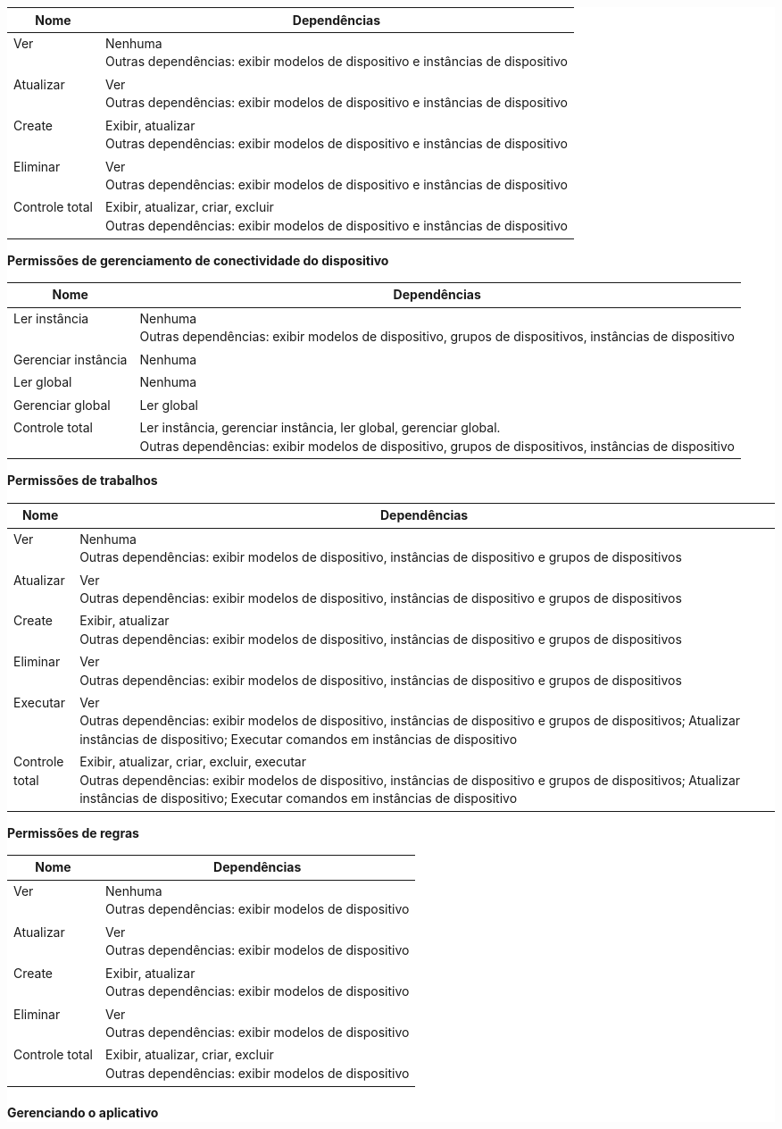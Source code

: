 | Nome | Dependências |
| ---- | -------- |
| Ver | Nenhuma <br/> Outras dependências: exibir modelos de dispositivo e instâncias de dispositivo |
| Atualizar | Ver <br/> Outras dependências: exibir modelos de dispositivo e instâncias de dispositivo   |
| Create | Exibir, atualizar <br/> Outras dependências: exibir modelos de dispositivo e instâncias de dispositivo   |
| Eliminar | Ver <br/> Outras dependências: exibir modelos de dispositivo e instâncias de dispositivo   |
| Controle total | Exibir, atualizar, criar, excluir <br/> Outras dependências: exibir modelos de dispositivo e instâncias de dispositivo |

**Permissões de gerenciamento de conectividade do dispositivo**

| Nome | Dependências |
| ---- | -------- |
| Ler instância | Nenhuma <br/> Outras dependências: exibir modelos de dispositivo, grupos de dispositivos, instâncias de dispositivo |
| Gerenciar instância | Nenhuma |
| Ler global | Nenhuma   |
| Gerenciar global | Ler global |
| Controle total | Ler instância, gerenciar instância, ler global, gerenciar global. <br/> Outras dependências: exibir modelos de dispositivo, grupos de dispositivos, instâncias de dispositivo |

**Permissões de trabalhos**

| Nome | Dependências |
| ---- | -------- |
| Ver | Nenhuma <br/> Outras dependências: exibir modelos de dispositivo, instâncias de dispositivo e grupos de dispositivos |
| Atualizar | Ver <br/> Outras dependências: exibir modelos de dispositivo, instâncias de dispositivo e grupos de dispositivos |
| Create | Exibir, atualizar <br/> Outras dependências: exibir modelos de dispositivo, instâncias de dispositivo e grupos de dispositivos |
| Eliminar | Ver <br/> Outras dependências: exibir modelos de dispositivo, instâncias de dispositivo e grupos de dispositivos |
| Executar | Ver <br/> Outras dependências: exibir modelos de dispositivo, instâncias de dispositivo e grupos de dispositivos; Atualizar instâncias de dispositivo; Executar comandos em instâncias de dispositivo |
| Controle total | Exibir, atualizar, criar, excluir, executar <br/> Outras dependências: exibir modelos de dispositivo, instâncias de dispositivo e grupos de dispositivos; Atualizar instâncias de dispositivo; Executar comandos em instâncias de dispositivo |

**Permissões de regras**

| Nome | Dependências |
| ---- | -------- |
| Ver | Nenhuma <br/> Outras dependências: exibir modelos de dispositivo |
| Atualizar | Ver <br/> Outras dependências: exibir modelos de dispositivo |
| Create | Exibir, atualizar <br/> Outras dependências: exibir modelos de dispositivo |
| Eliminar | Ver <br/> Outras dependências: exibir modelos de dispositivo |
| Controle total | Exibir, atualizar, criar, excluir <br/> Outras dependências: exibir modelos de dispositivo |

#### <a name="managing-the-app"></a>Gerenciando o aplicativo
